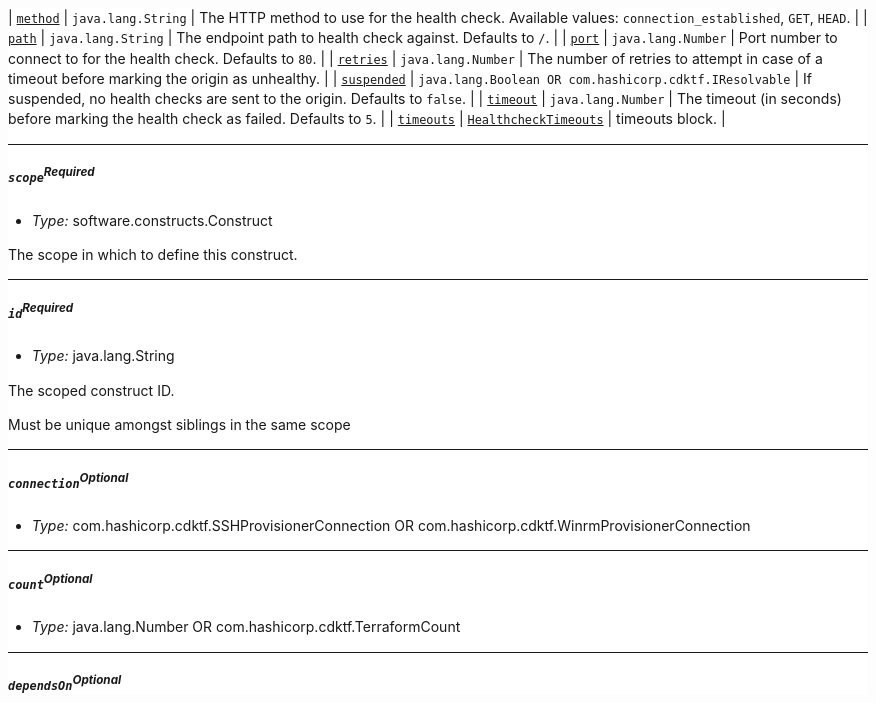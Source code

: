 | <code><a href="#@cdktf/provider-cloudflare.healthcheck.Healthcheck.Initializer.parameter.method">method</a></code> | <code>java.lang.String</code> | The HTTP method to use for the health check. Available values: `connection_established`, `GET`, `HEAD`. |
| <code><a href="#@cdktf/provider-cloudflare.healthcheck.Healthcheck.Initializer.parameter.path">path</a></code> | <code>java.lang.String</code> | The endpoint path to health check against. Defaults to `/`. |
| <code><a href="#@cdktf/provider-cloudflare.healthcheck.Healthcheck.Initializer.parameter.port">port</a></code> | <code>java.lang.Number</code> | Port number to connect to for the health check. Defaults to `80`. |
| <code><a href="#@cdktf/provider-cloudflare.healthcheck.Healthcheck.Initializer.parameter.retries">retries</a></code> | <code>java.lang.Number</code> | The number of retries to attempt in case of a timeout before marking the origin as unhealthy. |
| <code><a href="#@cdktf/provider-cloudflare.healthcheck.Healthcheck.Initializer.parameter.suspended">suspended</a></code> | <code>java.lang.Boolean OR com.hashicorp.cdktf.IResolvable</code> | If suspended, no health checks are sent to the origin. Defaults to `false`. |
| <code><a href="#@cdktf/provider-cloudflare.healthcheck.Healthcheck.Initializer.parameter.timeout">timeout</a></code> | <code>java.lang.Number</code> | The timeout (in seconds) before marking the health check as failed. Defaults to `5`. |
| <code><a href="#@cdktf/provider-cloudflare.healthcheck.Healthcheck.Initializer.parameter.timeouts">timeouts</a></code> | <code><a href="#@cdktf/provider-cloudflare.healthcheck.HealthcheckTimeouts">HealthcheckTimeouts</a></code> | timeouts block. |

---

##### `scope`<sup>Required</sup> <a name="scope" id="@cdktf/provider-cloudflare.healthcheck.Healthcheck.Initializer.parameter.scope"></a>

- *Type:* software.constructs.Construct

The scope in which to define this construct.

---

##### `id`<sup>Required</sup> <a name="id" id="@cdktf/provider-cloudflare.healthcheck.Healthcheck.Initializer.parameter.id"></a>

- *Type:* java.lang.String

The scoped construct ID.

Must be unique amongst siblings in the same scope

---

##### `connection`<sup>Optional</sup> <a name="connection" id="@cdktf/provider-cloudflare.healthcheck.Healthcheck.Initializer.parameter.connection"></a>

- *Type:* com.hashicorp.cdktf.SSHProvisionerConnection OR com.hashicorp.cdktf.WinrmProvisionerConnection

---

##### `count`<sup>Optional</sup> <a name="count" id="@cdktf/provider-cloudflare.healthcheck.Healthcheck.Initializer.parameter.count"></a>

- *Type:* java.lang.Number OR com.hashicorp.cdktf.TerraformCount

---

##### `dependsOn`<sup>Optional</sup> <a name="dependsOn" id="@cdktf/provider-cloudflare.healthcheck.Healthcheck.Initializer.parameter.dependsOn"></a>
